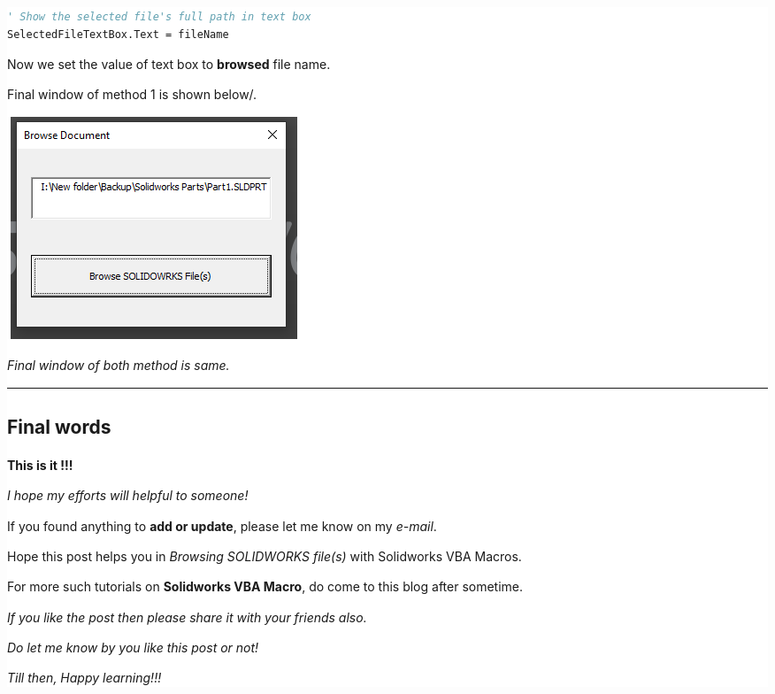 ```vb
' Show the selected file's full path in text box
SelectedFileTextBox.Text = fileName
```

Now we set the value of text box to **browsed** file name.

Final window of method 1 is shown below/.

![final-window-of-method-second](/assets/vba-images/browse-solidworks-files/final-window-of-method-first.png "Final window from Method 2")

*Final window of both method is same.*

---

## Final words

**This is it !!!**

*I hope my efforts will helpful to someone!*

If you found anything to **add or update**, please let me know on my *e-mail*.

Hope this post helps you in *Browsing SOLIDWORKS file(s)* with Solidworks VBA Macros.

For more such tutorials on **Solidworks VBA Macro**, do come to this blog after sometime.

*If you like the post then please share it with your friends also.*

*Do let me know by you like this post or not!*

*Till then, Happy learning!!!*